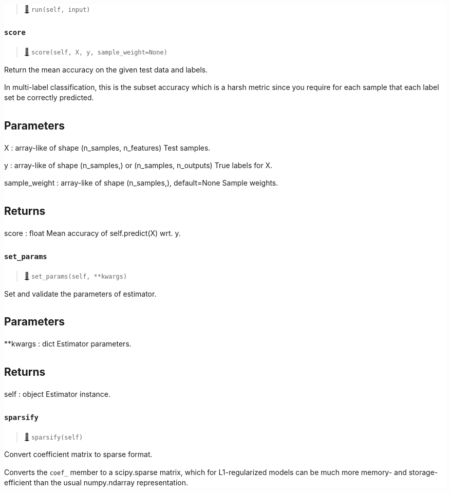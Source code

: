 > [📝](https://github.com/autogoal/autogoal/blob/main/autogoal/contrib/sklearn/_generated.py#L880)
> `run(self, input)`

### `score`

> [📝](/usr/local/lib/python3.6/dist-packages/sklearn/base.py#L344)
> `score(self, X, y, sample_weight=None)`

Return the mean accuracy on the given test data and labels.

In multi-label classification, this is the subset accuracy
which is a harsh metric since you require for each sample that
each label set be correctly predicted.

Parameters
----------
X : array-like of shape (n_samples, n_features)
    Test samples.

y : array-like of shape (n_samples,) or (n_samples, n_outputs)
    True labels for X.

sample_weight : array-like of shape (n_samples,), default=None
    Sample weights.

Returns
-------
score : float
    Mean accuracy of self.predict(X) wrt. y.
### `set_params`

> [📝](/usr/local/lib/python3.6/dist-packages/sklearn/linear_model/_stochastic_gradient.py#L101)
> `set_params(self, **kwargs)`

Set and validate the parameters of estimator.

Parameters
----------
**kwargs : dict
    Estimator parameters.

Returns
-------
self : object
    Estimator instance.
### `sparsify`

> [📝](/usr/local/lib/python3.6/dist-packages/sklearn/linear_model/_base.py#L343)
> `sparsify(self)`

Convert coefficient matrix to sparse format.

Converts the ``coef_`` member to a scipy.sparse matrix, which for
L1-regularized models can be much more memory- and storage-efficient
than the usual numpy.ndarray representation.
